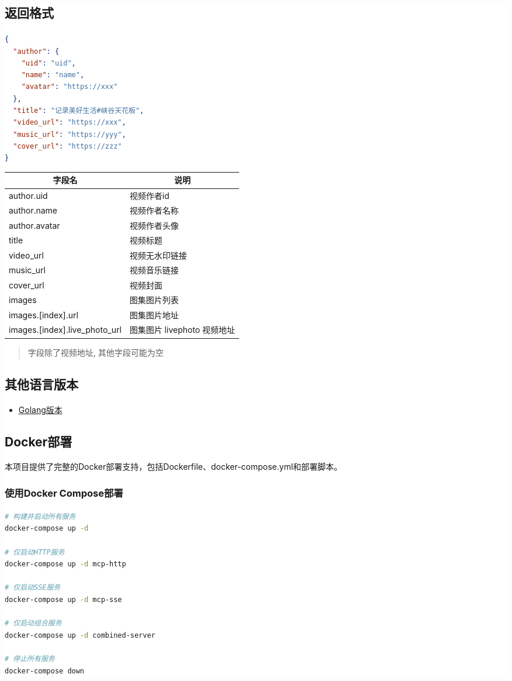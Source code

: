 ## 返回格式
```json
{
  "author": {
    "uid": "uid",
    "name": "name",
    "avatar": "https://xxx"
  },
  "title": "记录美好生活#峡谷天花板",
  "video_url": "https://xxx",
  "music_url": "https://yyy",
  "cover_url": "https://zzz"
}
```

| 字段名 | 说明 |
| ---- | ---- |
| author.uid | 视频作者id |
| author.name | 视频作者名称 |
| author.avatar | 视频作者头像 |
| title | 视频标题 |
| video_url | 视频无水印链接 |
| music_url | 视频音乐链接 |
| cover_url | 视频封面 |
| images | 图集图片列表 |
| images.[index].url | 图集图片地址 |
| images.[index].live_photo_url | 图集图片 livephoto 视频地址 |
> 字段除了视频地址, 其他字段可能为空

## 其他语言版本
- [Golang版本](https://github.com/wujunwei928/yby6-parse-video-mcp)

## Docker部署

本项目提供了完整的Docker部署支持，包括Dockerfile、docker-compose.yml和部署脚本。

### 使用Docker Compose部署

```bash
# 构建并启动所有服务
docker-compose up -d

# 仅启动HTTP服务
docker-compose up -d mcp-http

# 仅启动SSE服务
docker-compose up -d mcp-sse

# 仅启动组合服务
docker-compose up -d combined-server

# 停止所有服务
docker-compose down
```
